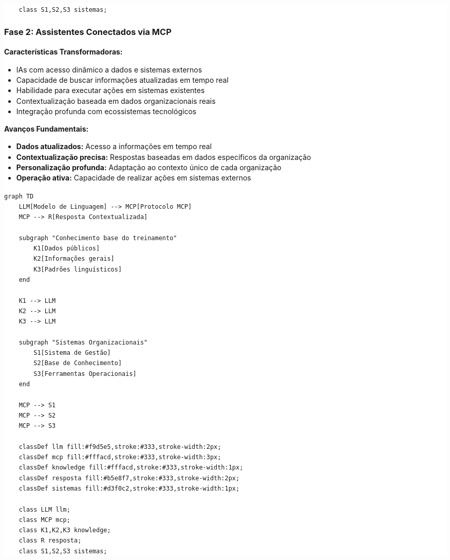 ```mermaid
    class S1,S2,S3 sistemas;
```

### Fase 2: Assistentes Conectados via MCP

**Características Transformadoras:**

- IAs com acesso dinâmico a dados e sistemas externos
- Capacidade de buscar informações atualizadas em tempo real
- Habilidade para executar ações em sistemas existentes
- Contextualização baseada em dados organizacionais reais
- Integração profunda com ecossistemas tecnológicos

**Avanços Fundamentais:**

- **Dados atualizados:** Acesso a informações em tempo real
- **Contextualização precisa:** Respostas baseadas em dados específicos da organização
- **Personalização profunda:** Adaptação ao contexto único de cada organização
- **Operação ativa:** Capacidade de realizar ações em sistemas externos

```mermaid
graph TD
    LLM[Modelo de Linguagem] --> MCP[Protocolo MCP]
    MCP --> R[Resposta Contextualizada]
    
    subgraph "Conhecimento base do treinamento"
        K1[Dados públicos]
        K2[Informações gerais]
        K3[Padrões linguísticos]
    end
    
    K1 --> LLM
    K2 --> LLM
    K3 --> LLM
    
    subgraph "Sistemas Organizacionais"
        S1[Sistema de Gestão]
        S2[Base de Conhecimento]
        S3[Ferramentas Operacionais]
    end
    
    MCP --> S1
    MCP --> S2
    MCP --> S3
    
    classDef llm fill:#f9d5e5,stroke:#333,stroke-width:2px;
    classDef mcp fill:#fffacd,stroke:#333,stroke-width:3px;
    classDef knowledge fill:#fffacd,stroke:#333,stroke-width:1px;
    classDef resposta fill:#b5e8f7,stroke:#333,stroke-width:2px;
    classDef sistemas fill:#d3f0c2,stroke:#333,stroke-width:1px;
    
    class LLM llm;
    class MCP mcp;
    class K1,K2,K3 knowledge;
    class R resposta;
    class S1,S2,S3 sistemas;
```
